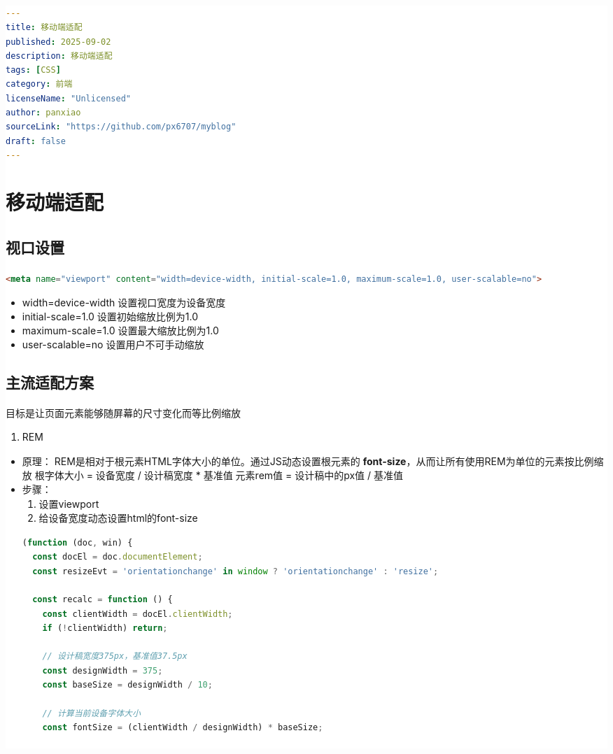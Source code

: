 ```yaml
---
title: 移动端适配
published: 2025-09-02
description: 移动端适配
tags: [CSS]
category: 前端
licenseName: "Unlicensed"
author: panxiao
sourceLink: "https://github.com/px6707/myblog"
draft: false
---
```


# 移动端适配

## 视口设置

```HTML
<meta name="viewport" content="width=device-width, initial-scale=1.0, maximum-scale=1.0, user-scalable=no">
```
- width=device-width 设置视口宽度为设备宽度
- initial-scale=1.0 设置初始缩放比例为1.0
- maximum-scale=1.0 设置最大缩放比例为1.0
- user-scalable=no 设置用户不可手动缩放

## 主流适配方案
目标是让页面元素能够随屏幕的尺寸变化而等比例缩放
1. REM
  - 原理： REM是相对于根元素HTML字体大小的单位。通过JS动态设置根元素的 **font-size**，从而让所有使用REM为单位的元素按比例缩放
  根字体大小 = 设备宽度 / 设计稿宽度 * 基准值
  元素rem值 = 设计稿中的px值 / 基准值
  - 步骤：
    1. 设置viewport
    2. 给设备宽度动态设置html的font-size
      ```javascript
      (function (doc, win) {
        const docEl = doc.documentElement;
        const resizeEvt = 'orientationchange' in window ? 'orientationchange' : 'resize';
        
        const recalc = function () {
          const clientWidth = docEl.clientWidth;
          if (!clientWidth) return;
          
          // 设计稿宽度375px，基准值37.5px
          const designWidth = 375;
          const baseSize = designWidth / 10;
          
          // 计算当前设备字体大小
          const fontSize = (clientWidth / designWidth) * baseSize;
          